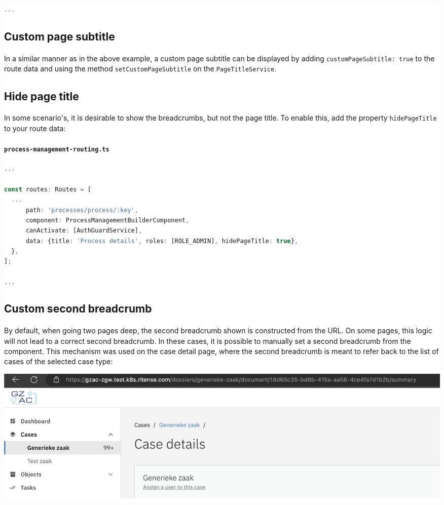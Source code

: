 ```typescript
...
```

## Custom page subtitle

In a similar manner as in the above example, a custom page subtitle can be displayed by adding `customPageSubtitle: true` to the route data and using the method `setCustomPageSubtitle` on the `PageTitleService`.

## Hide page title

In some scenario's, it is desirable to show the breadcrumbs, but not the page title. To enable this, add the property `hidePageTitle` to your route data:

#### **`process-management-routing.ts`**

```typescript
...

const routes: Routes = [
  ...
      path: 'processes/process/:key',
      component: ProcessManagementBuilderComponent,
      canActivate: [AuthGuardService],
      data: {title: 'Process details', roles: [ROLE_ADMIN], hidePageTitle: true},
  },
];

...
```

## Custom second breadcrumb

By default, when going two pages deep, the second breadcrumb shown is constructed from the URL. On some pages, this logic will not lead to a correct second breadcrumb. In these cases, it is possible to manually set a second breadcrumb from the component. This mechanism was used on the case detail page, where the second breadcrumb is meant to refer back to the list of cases of the selected case type:

![Case detail breadcrumb](../../../reference/user-interface/img/case-detail-breadcrumb.png)
